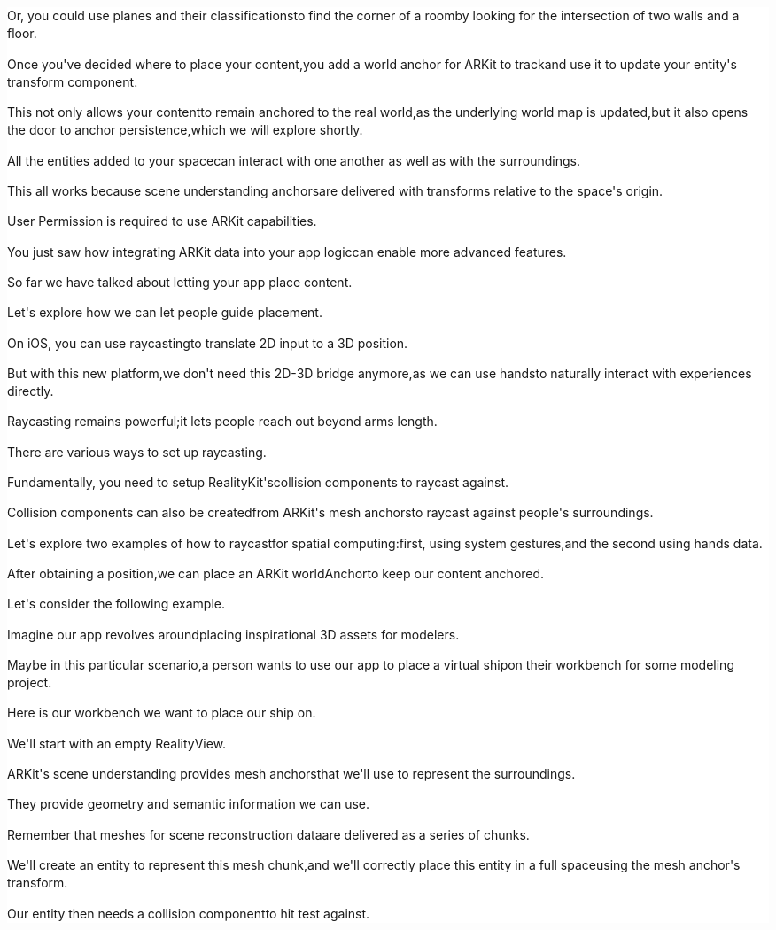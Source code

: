 Or, you could use planes and their classificationsto find the corner of a roomby looking for the intersection of two walls and a floor.

Once you've decided where to place your content,you add a world anchor for ARKit to trackand use it to update your entity's transform component.

This not only allows your contentto remain anchored to the real world,as the underlying world map is updated,but it also opens the door to anchor persistence,which we will explore shortly.

All the entities added to your spacecan interact with one another as well as with the surroundings.

This all works because scene understanding anchorsare delivered with transforms relative to the space's origin.

User Permission is required to use ARKit capabilities.

You just saw how integrating ARKit data into your app logiccan enable more advanced features.

So far we have talked about letting your app place content.

Let's explore how we can let people guide placement.

On iOS, you can use raycastingto translate 2D input to a 3D position.

But with this new platform,we don't need this 2D-3D bridge anymore,as we can use handsto naturally interact with experiences directly.

Raycasting remains powerful;it lets people reach out beyond arms length.

There are various ways to set up raycasting.

Fundamentally, you need to setup RealityKit'scollision components to raycast against.

Collision components can also be createdfrom ARKit's mesh anchorsto raycast against people's surroundings.

Let's explore two examples of how to raycastfor spatial computing:first, using system gestures,and the second using hands data.

After obtaining a position,we can place an ARKit worldAnchorto keep our content anchored.

Let's consider the following example.

Imagine our app revolves aroundplacing inspirational 3D assets for modelers.

Maybe in this particular scenario,a person wants to use our app to place a virtual shipon their workbench for some modeling project.

Here is our workbench we want to place our ship on.

We'll start with an empty RealityView.

ARKit's scene understanding provides mesh anchorsthat we'll use to represent the surroundings.

They provide geometry and semantic information we can use.

Remember that meshes for scene reconstruction dataare delivered as a series of chunks.

We'll create an entity to represent this mesh chunk,and we'll correctly place this entity in a full spaceusing the mesh anchor's transform.

Our entity then needs a collision componentto hit test against.
